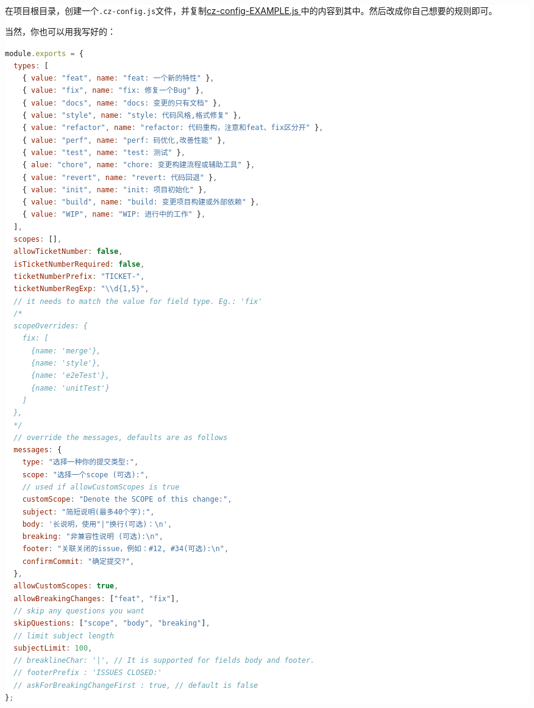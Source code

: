 在项目根目录，创建一个`.cz-config.js`文件，并复制[cz-config-EXAMPLE.js ](https://github.com/leoforfree/cz-customizable/blob/master/cz-config-EXAMPLE.js)中的内容到其中。然后改成你自己想要的规则即可。

当然，你也可以用我写好的：

```javascript
module.exports = {
  types: [
    { value: "feat", name: "feat: 一个新的特性" },
    { value: "fix", name: "fix: 修复一个Bug" },
    { value: "docs", name: "docs: 变更的只有文档" },
    { value: "style", name: "style: 代码风格,格式修复" },
    { value: "refactor", name: "refactor: 代码重构，注意和feat、fix区分开" },
    { value: "perf", name: "perf: 码优化,改善性能" },
    { value: "test", name: "test: 测试" },
    { alue: "chore", name: "chore: 变更构建流程或辅助工具" },
    { value: "revert", name: "revert: 代码回退" },
    { value: "init", name: "init: 项目初始化" },
    { value: "build", name: "build: 变更项目构建或外部依赖" },
    { value: "WIP", name: "WIP: 进行中的工作" },
  ],
  scopes: [],
  allowTicketNumber: false,
  isTicketNumberRequired: false,
  ticketNumberPrefix: "TICKET-",
  ticketNumberRegExp: "\\d{1,5}",
  // it needs to match the value for field type. Eg.: 'fix'
  /*
  scopeOverrides: {
    fix: [
      {name: 'merge'},
      {name: 'style'},
      {name: 'e2eTest'},
      {name: 'unitTest'}
    ]
  },
  */
  // override the messages, defaults are as follows
  messages: {
    type: "选择一种你的提交类型:",
    scope: "选择一个scope (可选):",
    // used if allowCustomScopes is true
    customScope: "Denote the SCOPE of this change:",
    subject: "简短说明(最多40个字):",
    body: '长说明，使用"|"换行(可选)：\n',
    breaking: "非兼容性说明 (可选):\n",
    footer: "关联关闭的issue，例如：#12, #34(可选):\n",
    confirmCommit: "确定提交?",
  },
  allowCustomScopes: true,
  allowBreakingChanges: ["feat", "fix"],
  // skip any questions you want
  skipQuestions: ["scope", "body", "breaking"],
  // limit subject length
  subjectLimit: 100,
  // breaklineChar: '|', // It is supported for fields body and footer.
  // footerPrefix : 'ISSUES CLOSED:'
  // askForBreakingChangeFirst : true, // default is false
};
```
